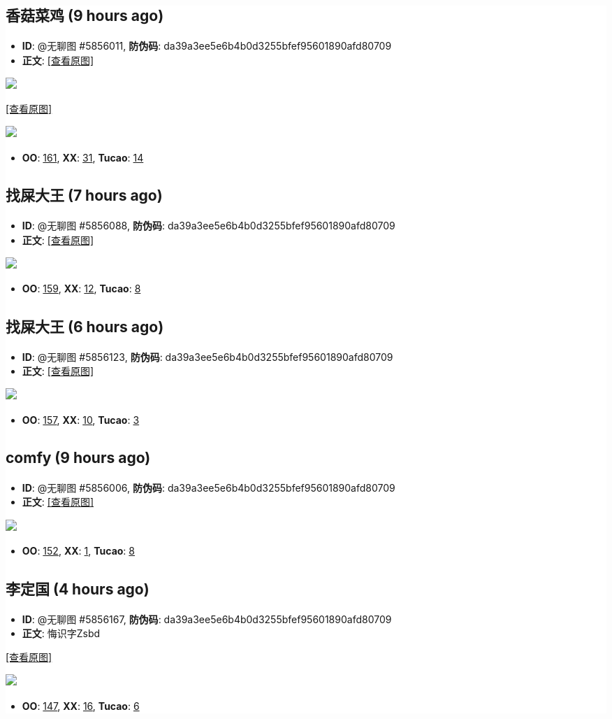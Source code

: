 ## 香菇菜鸡 (9 hours ago) 

- **ID**: @无聊图 #5856011, **防伪码**: da39a3ee5e6b4b0d3255bfef95601890afd80709
- **正文**: [[查看原图]](//img.toto.im/large/008FJUKrly1hyqabrdliuj30u0142dlr.jpg)  

![](https://img.toto.im/mw600/008FJUKrly1hyqabrdliuj30u0142dlr.jpg)  


[[查看原图]](//img.toto.im/large/008FJUKrly1hyqabt49bwj30x50jb0um.jpg)  

![](https://img.toto.im/mw600/008FJUKrly1hyqabt49bwj30x50jb0um.jpg)
- **OO**: [161](https://jandan.net/t/5856011#tucao-like), **XX**: [31](https://jandan.net/t/5856011#tucao-unlike), **Tucao**: [14](https://jandan.net/t/5856011#tucao-list)

## 找屎大王 (7 hours ago) 

- **ID**: @无聊图 #5856088, **防伪码**: da39a3ee5e6b4b0d3255bfef95601890afd80709
- **正文**: [[查看原图]](//img.toto.im/large/008HL3Tkly1hyqw0d64igj30fa0kd765.jpg)  

![](https://img.toto.im/mw600/008HL3Tkly1hyqw0d64igj30fa0kd765.jpg)
- **OO**: [159](https://jandan.net/t/5856088#tucao-like), **XX**: [12](https://jandan.net/t/5856088#tucao-unlike), **Tucao**: [8](https://jandan.net/t/5856088#tucao-list)

## 找屎大王 (6 hours ago) 

- **ID**: @无聊图 #5856123, **防伪码**: da39a3ee5e6b4b0d3255bfef95601890afd80709
- **正文**: [[查看原图]](//img.toto.im/large/008HL3Tkly1hyqy9prlnyj31kw0zcgx0.jpg)  

![](https://img.toto.im/mw600/008HL3Tkly1hyqy9prlnyj31kw0zcgx0.jpg)
- **OO**: [157](https://jandan.net/t/5856123#tucao-like), **XX**: [10](https://jandan.net/t/5856123#tucao-unlike), **Tucao**: [3](https://jandan.net/t/5856123#tucao-list)

## comfy (9 hours ago) 

- **ID**: @无聊图 #5856006, **防伪码**: da39a3ee5e6b4b0d3255bfef95601890afd80709
- **正文**: [[查看原图]](//img.toto.im/large/007xfoqRgy1hx80gc30fzj30jo0bw75m.jpg)  

![](https://img.toto.im/mw600/007xfoqRgy1hx80gc30fzj30jo0bw75m.jpg)
- **OO**: [152](https://jandan.net/t/5856006#tucao-like), **XX**: [1](https://jandan.net/t/5856006#tucao-unlike), **Tucao**: [8](https://jandan.net/t/5856006#tucao-list)

## 李定国 (4 hours ago) 

- **ID**: @无聊图 #5856167, **防伪码**: da39a3ee5e6b4b0d3255bfef95601890afd80709
- **正文**: 悔识字Zsbd  


[[查看原图]](//img.toto.im/large/008HL3Tkly1hyr0fec4q0j30yf0fvjtu.jpg)  

![](https://img.toto.im/mw600/008HL3Tkly1hyr0fec4q0j30yf0fvjtu.jpg)
- **OO**: [147](https://jandan.net/t/5856167#tucao-like), **XX**: [16](https://jandan.net/t/5856167#tucao-unlike), **Tucao**: [6](https://jandan.net/t/5856167#tucao-list)
